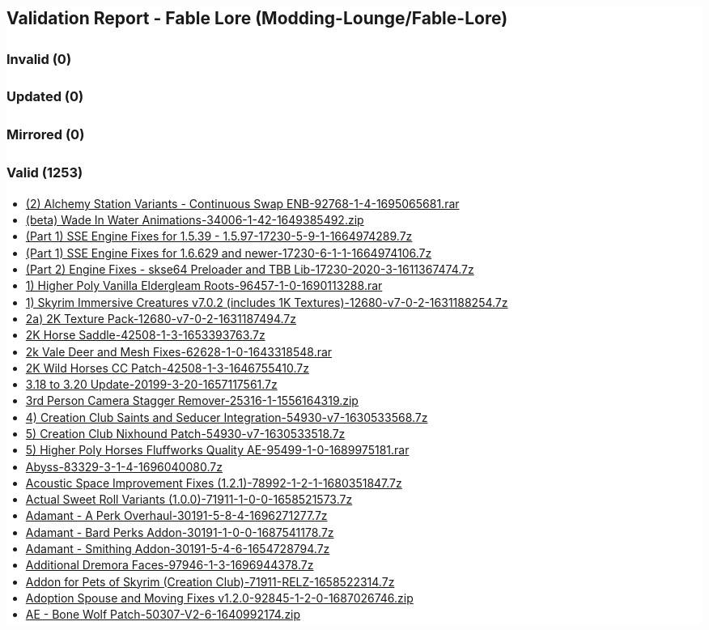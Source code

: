 ## Validation Report - Fable Lore (Modding-Lounge/Fable-Lore)


### Invalid (0)
### Updated (0)
### Mirrored (0)
### Valid (1253)
*  [(2) Alchemy Station Variants - Continuous Swap ENB-92768-1-4-1695065681.rar](https://www.nexusmods.com/skyrimspecialedition/mods/92768/?tab=files&file_id=427070)
*  [(beta) Wade In Water Animations-34006-1-42-1649385492.zip](https://www.nexusmods.com/skyrimspecialedition/mods/34006/?tab=files&file_id=275559)
*  [(Part 1) SSE Engine Fixes for 1.5.39 - 1.5.97-17230-5-9-1-1664974289.7z](https://www.nexusmods.com/skyrimspecialedition/mods/17230/?tab=files&file_id=321816)
*  [(Part 1) SSE Engine Fixes for 1.6.629 and newer-17230-6-1-1-1664974106.7z](https://www.nexusmods.com/skyrimspecialedition/mods/17230/?tab=files&file_id=321815)
*  [(Part 2) Engine Fixes - skse64 Preloader and TBB Lib-17230-2020-3-1611367474.7z](https://www.nexusmods.com/skyrimspecialedition/mods/17230/?tab=files&file_id=181171)
*  [1) Higher Poly Vanilla Eldergleam Roots-96457-1-0-1690113288.rar](https://www.nexusmods.com/skyrimspecialedition/mods/96457/?tab=files&file_id=409799)
*  [1) Skyrim Immersive Creatures v7.0.2 (includes 1K Textures)-12680-v7-0-2-1631188254.7z](https://www.nexusmods.com/skyrimspecialedition/mods/12680/?tab=files&file_id=227169)
*  [2a) 2K Texture Pack-12680-v7-0-2-1631187494.7z](https://www.nexusmods.com/skyrimspecialedition/mods/12680/?tab=files&file_id=227165)
*  [2K Horse Saddle-42508-1-3-1653393763.7z](https://www.nexusmods.com/skyrimspecialedition/mods/42508/?tab=files&file_id=286108)
*  [2k Vale Deer and Mesh Fixes-62628-1-0-1643318548.rar](https://www.nexusmods.com/skyrimspecialedition/mods/62628/?tab=files&file_id=259988)
*  [2K Wild Horses CC Patch-42508-1-3-1646755410.7z](https://www.nexusmods.com/skyrimspecialedition/mods/42508/?tab=files&file_id=268864)
*  [3.18 to 3.20 Update-20199-3-20-1657117561.7z](https://www.nexusmods.com/skyrimspecialedition/mods/20199/?tab=files&file_id=296677)
*  [3rd Person Camera Stagger Remover-25316-1-1556164319.zip](https://www.nexusmods.com/skyrimspecialedition/mods/25316/?tab=files&file_id=89592)
*  [4) Creation Club Saints and Seducer Integration-54930-v7-1630533568.7z](https://www.nexusmods.com/skyrimspecialedition/mods/54930/?tab=files&file_id=225466)
*  [5) Creation Club Nixhound Patch-54930-v7-1630533518.7z](https://www.nexusmods.com/skyrimspecialedition/mods/54930/?tab=files&file_id=225465)
*  [5) Higher Poly Horses Fluffworks Quality AE-95499-1-0-1689975181.rar](https://www.nexusmods.com/skyrimspecialedition/mods/95499/?tab=files&file_id=409252)
*  [Abyss-83329-3-1-4-1696040080.7z](https://www.nexusmods.com/skyrimspecialedition/mods/83329/?tab=files&file_id=429923)
*  [Acoustic Space Improvement Fixes (1.2.1)-78992-1-2-1-1680351847.7z](https://www.nexusmods.com/skyrimspecialedition/mods/78992/?tab=files&file_id=374006)
*  [Actual Sweet Roll Variants (1.0.0)-71911-1-0-0-1658521573.7z](https://www.nexusmods.com/skyrimspecialedition/mods/71911/?tab=files&file_id=301225)
*  [Adamant - A Perk Overhaul-30191-5-8-4-1696271277.7z](https://www.nexusmods.com/skyrimspecialedition/mods/30191/?tab=files&file_id=430683)
*  [Adamant - Bard Perks Addon-30191-1-0-0-1687541178.7z](https://www.nexusmods.com/skyrimspecialedition/mods/30191/?tab=files&file_id=400170)
*  [Adamant - Smithing Addon-30191-5-4-6-1654728794.7z](https://www.nexusmods.com/skyrimspecialedition/mods/30191/?tab=files&file_id=289816)
*  [Additional Dremora Faces-97946-1-3-1696944378.7z](https://www.nexusmods.com/skyrimspecialedition/mods/97946/?tab=files&file_id=432871)
*  [Addon for Pets of Skyrim (Creation Club)-71911-RELZ-1658522314.7z](https://www.nexusmods.com/skyrimspecialedition/mods/71911/?tab=files&file_id=301234)
*  [Adoption Spouse and Moving Fixes v1.2.0-92845-1-2-0-1687026746.zip](https://www.nexusmods.com/skyrimspecialedition/mods/92845/?tab=files&file_id=398718)
*  [AE - Bone Wolf Patch-50307-V2-6-1640992174.zip](https://www.nexusmods.com/skyrimspecialedition/mods/50307/?tab=files&file_id=252976)